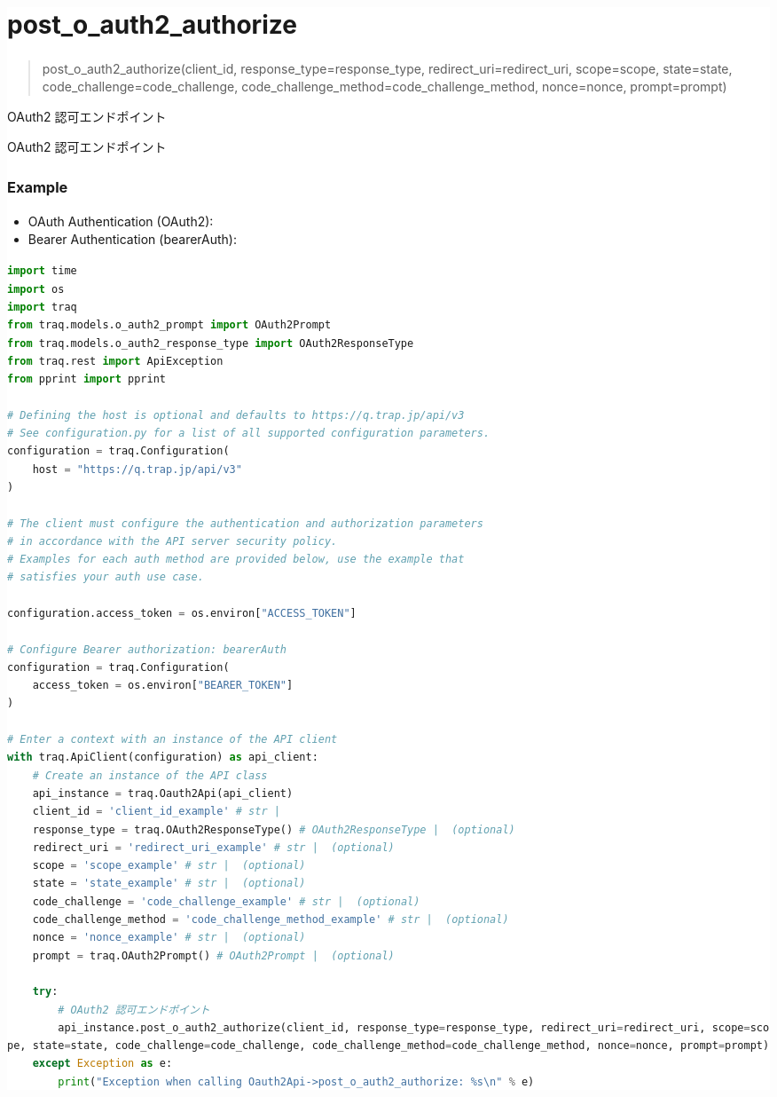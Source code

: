 # **post_o_auth2_authorize**
> post_o_auth2_authorize(client_id, response_type=response_type, redirect_uri=redirect_uri, scope=scope, state=state, code_challenge=code_challenge, code_challenge_method=code_challenge_method, nonce=nonce, prompt=prompt)

OAuth2 認可エンドポイント

OAuth2 認可エンドポイント

### Example

* OAuth Authentication (OAuth2):
* Bearer Authentication (bearerAuth):

```python
import time
import os
import traq
from traq.models.o_auth2_prompt import OAuth2Prompt
from traq.models.o_auth2_response_type import OAuth2ResponseType
from traq.rest import ApiException
from pprint import pprint

# Defining the host is optional and defaults to https://q.trap.jp/api/v3
# See configuration.py for a list of all supported configuration parameters.
configuration = traq.Configuration(
    host = "https://q.trap.jp/api/v3"
)

# The client must configure the authentication and authorization parameters
# in accordance with the API server security policy.
# Examples for each auth method are provided below, use the example that
# satisfies your auth use case.

configuration.access_token = os.environ["ACCESS_TOKEN"]

# Configure Bearer authorization: bearerAuth
configuration = traq.Configuration(
    access_token = os.environ["BEARER_TOKEN"]
)

# Enter a context with an instance of the API client
with traq.ApiClient(configuration) as api_client:
    # Create an instance of the API class
    api_instance = traq.Oauth2Api(api_client)
    client_id = 'client_id_example' # str | 
    response_type = traq.OAuth2ResponseType() # OAuth2ResponseType |  (optional)
    redirect_uri = 'redirect_uri_example' # str |  (optional)
    scope = 'scope_example' # str |  (optional)
    state = 'state_example' # str |  (optional)
    code_challenge = 'code_challenge_example' # str |  (optional)
    code_challenge_method = 'code_challenge_method_example' # str |  (optional)
    nonce = 'nonce_example' # str |  (optional)
    prompt = traq.OAuth2Prompt() # OAuth2Prompt |  (optional)

    try:
        # OAuth2 認可エンドポイント
        api_instance.post_o_auth2_authorize(client_id, response_type=response_type, redirect_uri=redirect_uri, scope=scope, state=state, code_challenge=code_challenge, code_challenge_method=code_challenge_method, nonce=nonce, prompt=prompt)
    except Exception as e:
        print("Exception when calling Oauth2Api->post_o_auth2_authorize: %s\n" % e)
```

